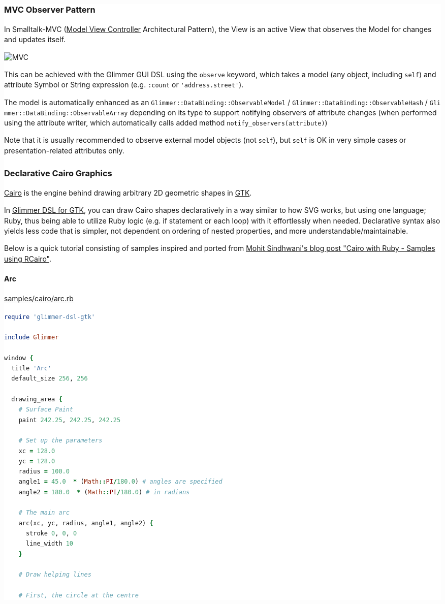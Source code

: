 ### MVC Observer Pattern

In Smalltalk-MVC ([Model View Controller](https://en.wikipedia.org/wiki/Model%E2%80%93view%E2%80%93controller) Architectural Pattern), the View is an active View that observes the Model for changes and updates itself.

![MVC](http://3.bp.blogspot.com/-4eW59Ao0ess/ToiBzAiYdZI/AAAAAAAAAOg/SiYa6XHwBFE/s320/Screen+shot+2011-10-02+at+10.22.11+AM.png)

This can be achieved with the Glimmer GUI DSL using the `observe` keyword, which takes a model (any object, including `self`) and attribute Symbol or String expression (e.g. `:count` or `'address.street'`).

The model is automatically enhanced as an `Glimmer::DataBinding::ObservableModel` / `Glimmer::DataBinding::ObservableHash` / `Glimmer::DataBinding::ObservableArray` depending on its type to support notifying observers of attribute changes (when performed using the attribute writer, which automatically calls added method `notify_observers(attribute)`)

Note that it is usually recommended to observe external model objects (not `self`), but `self` is OK in very simple cases or presentation-related attributes only.

### Declarative Cairo Graphics

[Cairo](https://www.cairographics.org/) is the engine behind drawing arbitrary 2D geometric shapes in [GTK](https://www.gtk.org/).

In [Glimmer DSL for GTK](https://rubygems.org/gems/glimmer-dsl-gtk), you can draw Cairo shapes declaratively in a way similar to how SVG works, but using one language; Ruby, thus being able to utilize Ruby logic (e.g. if statement or each loop) with it effortlessly when needed. Declarative syntax also yields less code that is simpler, not dependent on ordering of nested properties, and more understandable/maintainable.

Below is a quick tutorial consisting of samples inspired and ported from [Mohit Sindhwani's blog post "Cairo with Ruby - Samples using RCairo"](https://notepad.onghu.com/2021/cairo-samples-in-ruby/).

#### Arc

[samples/cairo/arc.rb](/samples/cairo/arc.rb)

```ruby
require 'glimmer-dsl-gtk'

include Glimmer

window {
  title 'Arc'
  default_size 256, 256
  
  drawing_area {
    # Surface Paint
    paint 242.25, 242.25, 242.25
    
    # Set up the parameters
    xc = 128.0
    yc = 128.0
    radius = 100.0
    angle1 = 45.0  * (Math::PI/180.0) # angles are specified
    angle2 = 180.0  * (Math::PI/180.0) # in radians
    
    # The main arc
    arc(xc, yc, radius, angle1, angle2) {
      stroke 0, 0, 0
      line_width 10
    }
    
    # Draw helping lines
    
    # First, the circle at the centre
```